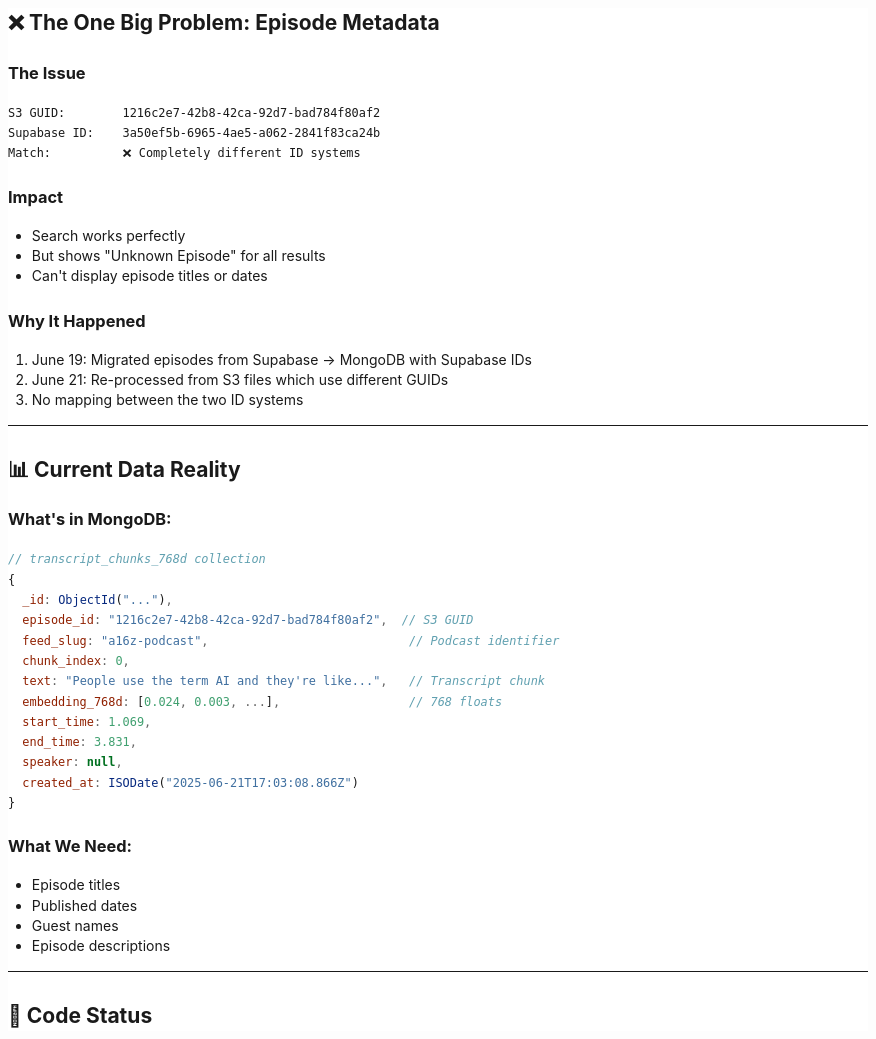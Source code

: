 
## ❌ The One Big Problem: Episode Metadata

### The Issue
```
S3 GUID:        1216c2e7-42b8-42ca-92d7-bad784f80af2
Supabase ID:    3a50ef5b-6965-4ae5-a062-2841f83ca24b
Match:          ❌ Completely different ID systems
```

### Impact
- Search works perfectly
- But shows "Unknown Episode" for all results
- Can't display episode titles or dates

### Why It Happened
1. June 19: Migrated episodes from Supabase → MongoDB with Supabase IDs
2. June 21: Re-processed from S3 files which use different GUIDs
3. No mapping between the two ID systems

---

## 📊 Current Data Reality

### What's in MongoDB:
```javascript
// transcript_chunks_768d collection
{
  _id: ObjectId("..."),
  episode_id: "1216c2e7-42b8-42ca-92d7-bad784f80af2",  // S3 GUID
  feed_slug: "a16z-podcast",                            // Podcast identifier
  chunk_index: 0,
  text: "People use the term AI and they're like...",   // Transcript chunk
  embedding_768d: [0.024, 0.003, ...],                  // 768 floats
  start_time: 1.069,
  end_time: 3.831,
  speaker: null,
  created_at: ISODate("2025-06-21T17:03:08.866Z")
}
```

### What We Need:
- Episode titles
- Published dates
- Guest names
- Episode descriptions

---

## 🔧 Code Status
